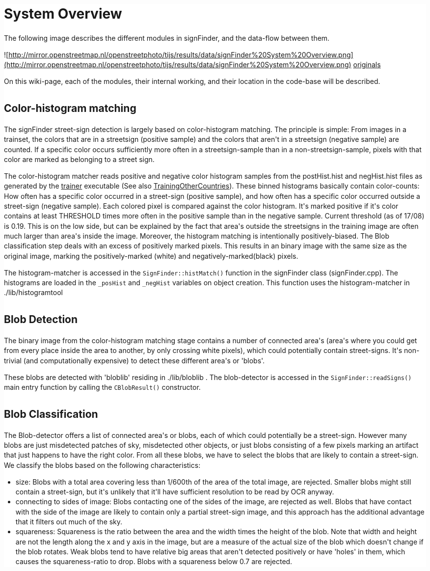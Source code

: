 # System Overview #
The following image describes the different modules in signFinder, and the data-flow between them.

![http://mirror.openstreetmap.nl/openstreetphoto/tijs/results/data/signFinder%20System%20Overview.png](http://mirror.openstreetmap.nl/openstreetphoto/tijs/results/data/signFinder%20System%20Overview.png)
[originals](http://mirror.openstreetmap.nl/openstreetphoto/tijs/results/data/)

On this wiki-page, each of the modules, their internal working, and their location in the code-base will be described.

## Color-histogram matching ##
The signFinder street-sign detection is largely based on color-histogram matching. The principle is simple: From images in a trainset, the colors that are in a streetsign (positive sample) and the colors that aren't in a streetsign (negative sample) are counted. If a specific color occurs sufficiently more often in a streetsign-sample than in a non-streetsign-sample, pixels with that color are marked as belonging to a street sign.

The color-histogram matcher reads positive and negative color histogram samples from the postHist.hist and negHist.hist files as generated by the [trainer](trainer.md) executable (See also [TrainingOtherCountries](TrainingOtherCountries.md)). These binned histograms basically contain color-counts: How often has a specific color occurred in a street-sign (positive sample), and how often has a specific color occurred outside a street-sign (negative sample). Each colored pixel is compared against the color histogram. It's marked positive if it's color contains at least THRESHOLD times more often in the positive sample than in the negative sample.
Current threshold (as of 17/08) is 0.19. This is on the low side, but can be explained by the fact that area's outside the streetsigns in the training image are often much larger than area's inside the image. Moreover, the histogram matching is intentionally positively-biased. The Blob classification step deals with an excess of positively marked pixels. This results in an binary image with the same size as the original image, marking the positively-marked (white) and negatively-marked(black) pixels.

The histogram-matcher is accessed in the `SignFinder::histMatch()` function in the signFinder class (signFinder.cpp). The histograms are loaded in the `_posHist` and `_negHist` variables on object creation. This function uses the histogram-matcher in ./lib/histogramtool

## Blob Detection ##
The binary image from the color-histogram matching stage contains a number of connected area's (area's where you could get from every place inside the area to another, by only crossing white pixels), which could potentially contain street-signs. It's non-trivial (and computationally expensive) to detect these different area's or 'blobs'.

These blobs are detected with 'bloblib' residing in ./lib/bloblib . The blob-detector is accessed in the `SignFinder::readSigns()` main entry function by calling the `CBlobResult()` constructor.

## Blob Classification ##
The Blob-detector offers a list of connected area's or blobs, each of which could potentially be a street-sign. However many blobs are just misdetected patches of sky, misdetected other objects, or just blobs consisting of a few pixels marking an artifact that just happens to have the right color. From all these blobs, we have to select the blobs that are likely to contain a street-sign. We classify the blobs based on the following characteristics:
  * size: Blobs with a total area covering less than 1/600th of the area of the total image, are rejected. Smaller blobs might still contain a street-sign, but it's unlikely that it'll have sufficient resolution to be read by OCR anyway.
  * connecting to sides of image: Blobs contacting one of the sides of the image, are rejected as well. Blobs that have contact with the side of the image are likely to contain only a partial street-sign image, and this approach has the additional advantage that it filters out much of the sky.
  * squareness: Squareness is the ratio between the area and the width times the height of the blob. Note that width and height are not the length along the x and y axis in the image, but are a measure of the actual size of the blob which doesn't change if the blob rotates. Weak blobs tend to have relative big areas that aren't detected positively or have 'holes' in them, which causes the squareness-ratio to drop. Blobs with a squareness below 0.7 are rejected.